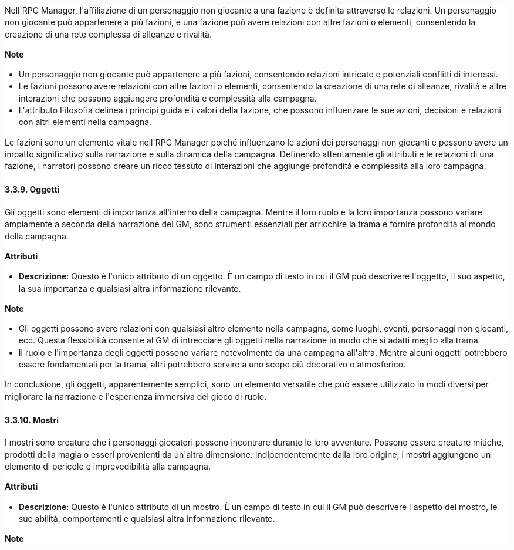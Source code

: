 Nell'RPG Manager, l'affiliazione di un personaggio non giocante a una fazione è definita attraverso le relazioni. Un personaggio non giocante può appartenere a più fazioni, e una fazione può avere relazioni con altre fazioni o elementi, consentendo la creazione di una rete complessa di alleanze e rivalità.

**Note**

- Un personaggio non giocante può appartenere a più fazioni, consentendo relazioni intricate e potenziali conflitti di interessi.
- Le fazioni possono avere relazioni con altre fazioni o elementi, consentendo la creazione di una rete di alleanze, rivalità e altre interazioni che possono aggiungere profondità e complessità alla campagna.
- L'attributo Filosofia delinea i principi guida e i valori della fazione, che possono influenzare le sue azioni, decisioni e relazioni con altri elementi nella campagna.

Le fazioni sono un elemento vitale nell'RPG Manager poiché influenzano le azioni dei personaggi non giocanti e possono avere un impatto significativo sulla narrazione e sulla dinamica della campagna. Definendo attentamente gli attributi e le relazioni di una fazione, i narratori possono creare un ricco tessuto di interazioni che aggiunge profondità e complessità alla loro campagna.

#### 3.3.9. Oggetti

Gli oggetti sono elementi di importanza all'interno della campagna. Mentre il loro ruolo e la loro importanza possono variare ampiamente a seconda della narrazione del GM, sono strumenti essenziali per arricchire la trama e fornire profondità al mondo della campagna.

**Attributi**

- **Descrizione**: Questo è l'unico attributo di un oggetto. È un campo di testo in cui il GM può descrivere l'oggetto, il suo aspetto, la sua importanza e qualsiasi altra informazione rilevante.

**Note**

- Gli oggetti possono avere relazioni con qualsiasi altro elemento nella campagna, come luoghi, eventi, personaggi non giocanti, ecc. Questa flessibilità consente al GM di intrecciare gli oggetti nella narrazione in modo che si adatti meglio alla trama.
- Il ruolo e l'importanza degli oggetti possono variare notevolmente da una campagna all'altra. Mentre alcuni oggetti potrebbero essere fondamentali per la trama, altri potrebbero servire a uno scopo più decorativo o atmosferico.

In conclusione, gli oggetti, apparentemente semplici, sono un elemento versatile che può essere utilizzato in modi diversi per migliorare la narrazione e l'esperienza immersiva del gioco di ruolo.

#### 3.3.10. Mostri

I mostri sono creature che i personaggi giocatori possono incontrare durante le loro avventure. Possono essere creature mitiche, prodotti della magia o esseri provenienti da un'altra dimensione. Indipendentemente dalla loro origine, i mostri aggiungono un elemento di pericolo e imprevedibilità alla campagna.

**Attributi**

- **Descrizione**: Questo è l'unico attributo di un mostro. È un campo di testo in cui il GM può descrivere l'aspetto del mostro, le sue abilità, comportamenti e qualsiasi altra informazione rilevante.

**Note**
